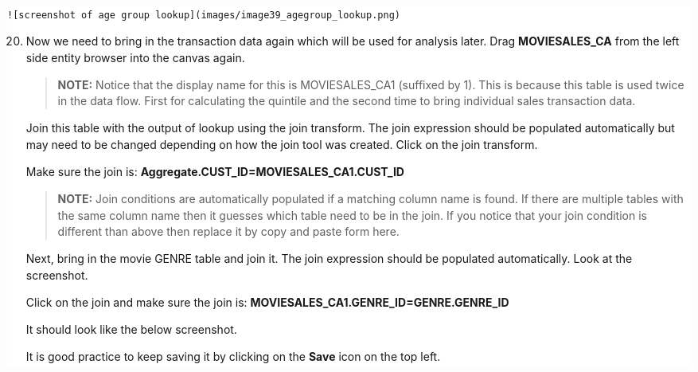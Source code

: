     ![screenshot of age group lookup](images/image39_agegroup_lookup.png)

20. Now we need to bring in the transaction data again which will be
    used for analysis later. Drag **MOVIESALES\_CA** from the left side entity browser into the canvas again.

    >**NOTE:** Notice that the display name for this is MOVIESALES\_CA1
    (suffixed by 1). This is because this table is used twice in the data
    flow. First for calculating the quintile and the second time to bring
    individual sales transaction data.

    Join this table with the output of lookup using the join transform. The join expression should be populated 
    automatically but may need to be changed depending on how the join tool was created. Click on the join transform.

    Make sure the join is: **Aggregate.CUST\_ID=MOVIESALES\_CA1.CUST\_ID**
        
    >**NOTE:** Join conditions are automatically populated if a matching column name is found. 
    If there are multiple tables with the same column name then it guesses which table need 
    to be in the join. If you notice that your join condition is different 
    than above then replace it by copy and paste form here.
    
    Next, bring in the movie GENRE table and join it. The join expression should be populated automatically.
    Look at the screenshot.
    
    Click on the join and make sure the join is: **MOVIESALES\_CA1.GENRE_ID=GENRE.GENRE\_ID**
    
    It should look like the below screenshot.
    
    It is good practice to keep saving it by clicking on the **Save** icon
    on the top left.
